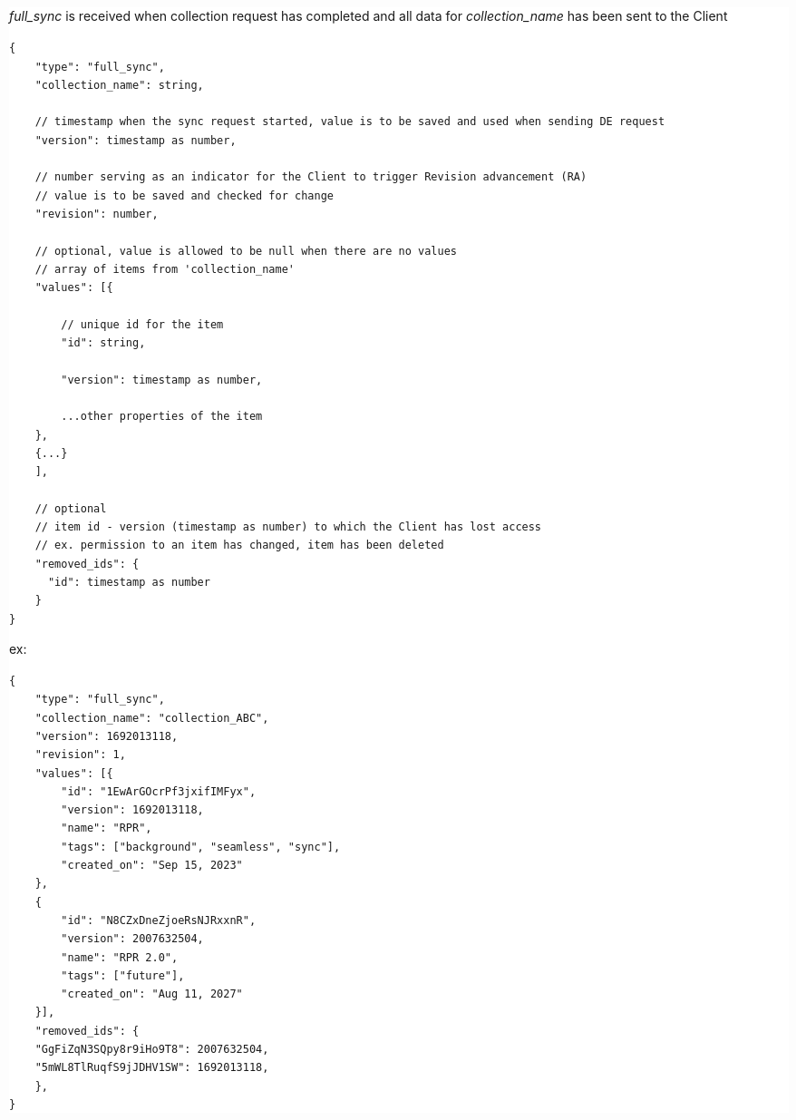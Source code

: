 _full_sync_ is received when collection request has completed and all data for _collection_name_ has been sent to the Client
```json5
{
    "type": "full_sync",
    "collection_name": string,
    
    // timestamp when the sync request started, value is to be saved and used when sending DE request
    "version": timestamp as number,
  
    // number serving as an indicator for the Client to trigger Revision advancement (RA)
    // value is to be saved and checked for change
    "revision": number,

    // optional, value is allowed to be null when there are no values
    // array of items from 'collection_name'
    "values": [{

        // unique id for the item
        "id": string,
        
        "version": timestamp as number,
        
        ...other properties of the item
    }, 
    {...}
    ],
    
    // optional
    // item id - version (timestamp as number) to which the Client has lost access
    // ex. permission to an item has changed, item has been deleted
    "removed_ids": {
      "id": timestamp as number
    }
}
```

ex:
```json5
{
    "type": "full_sync",
    "collection_name": "collection_ABC",
    "version": 1692013118,
    "revision": 1,
    "values": [{
        "id": "1EwArGOcrPf3jxifIMFyx",
        "version": 1692013118,
        "name": "RPR",
        "tags": ["background", "seamless", "sync"],
        "created_on": "Sep 15, 2023"
    },
    {
        "id": "N8CZxDneZjoeRsNJRxxnR",
        "version": 2007632504,
        "name": "RPR 2.0",
        "tags": ["future"],
        "created_on": "Aug 11, 2027"
    }],
    "removed_ids": {
    "GgFiZqN3SQpy8r9iHo9T8": 2007632504,
    "5mWL8TlRuqfS9jJDHV1SW": 1692013118,
    },
}
```